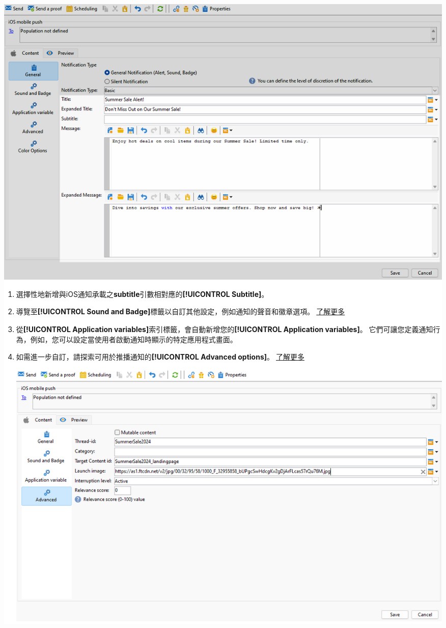    ![](assets/rich_push_ios_basic_2.png)

1. 選擇性地新增與iOS通知承載之&#x200B;**subtitle**&#x200B;引數相對應的&#x200B;**[!UICONTROL Subtitle]**。

1. 導覽至&#x200B;**[!UICONTROL Sound and Badge]**&#x200B;標籤以自訂其他設定，例如通知的聲音和徽章選項。 [了解更多](#sound-badge)

1. 從&#x200B;**[!UICONTROL Application variables]**&#x200B;索引標籤，會自動新增您的&#x200B;**[!UICONTROL Application variables]**。 它們可讓您定義通知行為，例如，您可以設定當使用者啟動通知時顯示的特定應用程式畫面。

1. 如需進一步自訂，請探索可用於推播通知的&#x200B;**[!UICONTROL Advanced options]**。 [了解更多](#push-advanced)

   ![](assets/rich_push_ios_default_4.png)
